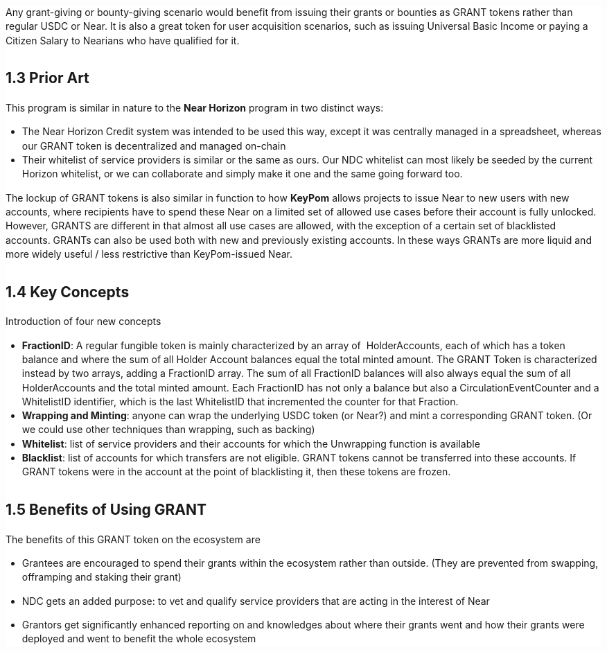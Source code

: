 Any grant-giving or bounty-giving scenario would benefit from issuing their grants or bounties as GRANT tokens rather than regular USDC or Near. It is also a great token for user acquisition scenarios, such as issuing Universal Basic Income or paying a Citizen Salary to Nearians who have qualified for it.


## 1.3 Prior Art

This program is similar in nature to the **Near Horizon** program in two distinct ways:

- The Near Horizon Credit system was intended to be used this way, except it was centrally managed in a spreadsheet, whereas our GRANT token is decentralized and managed on-chain
- Their whitelist of service providers is similar or the same as ours. Our NDC whitelist can most likely be seeded by the current Horizon whitelist, or we can collaborate and simply make it one and the same going forward too. 

The lockup of GRANT tokens is also similar in function to how **KeyPom** allows projects to issue Near to new users with new accounts, where recipients have to spend these Near on a limited set of allowed use cases before their account is fully unlocked. However, GRANTS are different in that almost all use cases are allowed, with the exception of a certain set of blacklisted accounts. GRANTs can also be used both with new and previously existing accounts. In these ways GRANTs are more liquid and more widely useful / less restrictive than KeyPom-issued Near.


## 1.4 Key Concepts

Introduction of four new concepts

- **FractionID**: A regular fungible token is mainly characterized by an array of  HolderAccounts, each of which has a token balance and where the sum of all Holder Account balances equal the total minted amount. The GRANT Token is characterized instead by two arrays, adding a FractionID array. The sum of all FractionID balances will also always equal the sum of all HolderAccounts and the total minted amount. Each FractionID has not only a balance but also a CirculationEventCounter and a WhitelistID identifier, which is the last WhitelistID that incremented the counter for that Fraction. 
- **Wrapping and Minting**: anyone can wrap the underlying USDC token (or Near?) and mint a corresponding GRANT token. (Or we could use other techniques than wrapping, such as backing)
- **Whitelist**: list of service providers and their accounts for which the Unwrapping function is available 
- **Blacklist**: list of accounts for which transfers are not eligible. GRANT tokens cannot be transferred into these accounts. If GRANT tokens were in the account at the point of blacklisting it, then these tokens are frozen. 


## 1.5 Benefits of Using GRANT

The benefits of this GRANT token on the ecosystem are

- Grantees are encouraged to spend their grants within the ecosystem rather than outside. (They are prevented from swapping, offramping and staking their grant)

- NDC gets an added purpose: to vet and qualify service providers that are acting in the interest of Near

- Grantors get significantly enhanced reporting on and knowledges about where their grants went and how their grants were deployed and went to benefit the whole ecosystem 
